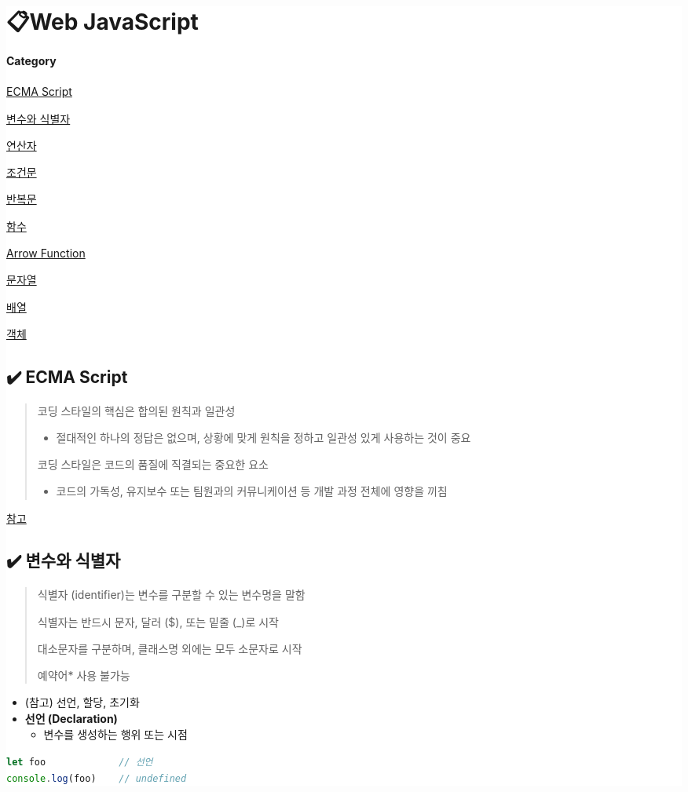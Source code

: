 # 📋Web JavaScript

#### Category

[ECMA Script](#%EF%B8%8F-ECMA-Script)

[변수와 식별자](#%EF%B8%8F-변수와-식별자)

[연산자](#%EF%B8%8F-연산자)

[조건문](#%EF%B8%8F-조건문)

[반복문](#%EF%B8%8F-반복문)

[함수](#%EF%B8%8F-함수)

[Arrow Function](#%EF%B8%8F-Arrow-Function)

[문자열](#%EF%B8%8F-문자열)

[배열](#%EF%B8%8F-배열)

[객체](#%EF%B8%8F-객체)





## ✔️ ECMA Script

> 코딩 스타일의 핵심은 합의된 원칙과 일관성
>
> - 절대적인 하나의 정답은 없으며, 상황에 맞게 원칙을 정하고 일관성 있게 사용하는 것이 중요
>
> 코딩 스타일은 코드의 품질에 직결되는 중요한 요소
>
> - 코드의 가독성, 유지보수 또는 팀원과의 커뮤니케이션 등 개발 과정 전체에 영향을 끼침

[참고](https://github.com/airbnb/javascript#variables--unary-increment-decrement)



## ✔️ 변수와 식별자

> 식별자 (identifier)는 변수를 구분할 수 있는 변수명을 말함
>
> 식별자는 반드시 문자, 달러 ($), 또는 밑줄 (_)로 시작
>
> 대소문자를 구분하며, 클래스명 외에는 모두 소문자로 시작
>
> 예약어* 사용 불가능

- (참고) 선언, 할당, 초기화
- **선언 (Declaration)**
  - 변수를 생성하는 행위 또는 시점

```javascript
let foo				// 선언
console.log(foo)	// undefined
```
